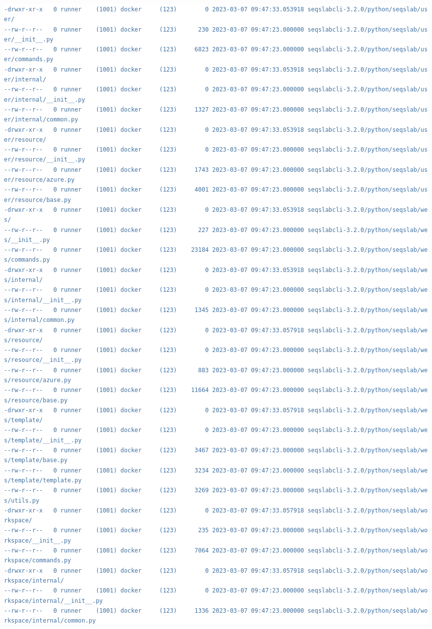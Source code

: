 ```diff
-drwxr-xr-x   0 runner    (1001) docker     (123)        0 2023-03-07 09:47:33.053918 seqslabcli-3.2.0/python/seqslab/user/
--rw-r--r--   0 runner    (1001) docker     (123)      230 2023-03-07 09:47:23.000000 seqslabcli-3.2.0/python/seqslab/user/__init__.py
--rw-r--r--   0 runner    (1001) docker     (123)     6823 2023-03-07 09:47:23.000000 seqslabcli-3.2.0/python/seqslab/user/commands.py
-drwxr-xr-x   0 runner    (1001) docker     (123)        0 2023-03-07 09:47:33.053918 seqslabcli-3.2.0/python/seqslab/user/internal/
--rw-r--r--   0 runner    (1001) docker     (123)        0 2023-03-07 09:47:23.000000 seqslabcli-3.2.0/python/seqslab/user/internal/__init__.py
--rw-r--r--   0 runner    (1001) docker     (123)     1327 2023-03-07 09:47:23.000000 seqslabcli-3.2.0/python/seqslab/user/internal/common.py
-drwxr-xr-x   0 runner    (1001) docker     (123)        0 2023-03-07 09:47:33.053918 seqslabcli-3.2.0/python/seqslab/user/resource/
--rw-r--r--   0 runner    (1001) docker     (123)        0 2023-03-07 09:47:23.000000 seqslabcli-3.2.0/python/seqslab/user/resource/__init__.py
--rw-r--r--   0 runner    (1001) docker     (123)     1743 2023-03-07 09:47:23.000000 seqslabcli-3.2.0/python/seqslab/user/resource/azure.py
--rw-r--r--   0 runner    (1001) docker     (123)     4001 2023-03-07 09:47:23.000000 seqslabcli-3.2.0/python/seqslab/user/resource/base.py
-drwxr-xr-x   0 runner    (1001) docker     (123)        0 2023-03-07 09:47:33.053918 seqslabcli-3.2.0/python/seqslab/wes/
--rw-r--r--   0 runner    (1001) docker     (123)      227 2023-03-07 09:47:23.000000 seqslabcli-3.2.0/python/seqslab/wes/__init__.py
--rw-r--r--   0 runner    (1001) docker     (123)    23184 2023-03-07 09:47:23.000000 seqslabcli-3.2.0/python/seqslab/wes/commands.py
-drwxr-xr-x   0 runner    (1001) docker     (123)        0 2023-03-07 09:47:33.053918 seqslabcli-3.2.0/python/seqslab/wes/internal/
--rw-r--r--   0 runner    (1001) docker     (123)        0 2023-03-07 09:47:23.000000 seqslabcli-3.2.0/python/seqslab/wes/internal/__init__.py
--rw-r--r--   0 runner    (1001) docker     (123)     1345 2023-03-07 09:47:23.000000 seqslabcli-3.2.0/python/seqslab/wes/internal/common.py
-drwxr-xr-x   0 runner    (1001) docker     (123)        0 2023-03-07 09:47:33.057918 seqslabcli-3.2.0/python/seqslab/wes/resource/
--rw-r--r--   0 runner    (1001) docker     (123)        0 2023-03-07 09:47:23.000000 seqslabcli-3.2.0/python/seqslab/wes/resource/__init__.py
--rw-r--r--   0 runner    (1001) docker     (123)      883 2023-03-07 09:47:23.000000 seqslabcli-3.2.0/python/seqslab/wes/resource/azure.py
--rw-r--r--   0 runner    (1001) docker     (123)    11664 2023-03-07 09:47:23.000000 seqslabcli-3.2.0/python/seqslab/wes/resource/base.py
-drwxr-xr-x   0 runner    (1001) docker     (123)        0 2023-03-07 09:47:33.057918 seqslabcli-3.2.0/python/seqslab/wes/template/
--rw-r--r--   0 runner    (1001) docker     (123)        0 2023-03-07 09:47:23.000000 seqslabcli-3.2.0/python/seqslab/wes/template/__init__.py
--rw-r--r--   0 runner    (1001) docker     (123)     3467 2023-03-07 09:47:23.000000 seqslabcli-3.2.0/python/seqslab/wes/template/base.py
--rw-r--r--   0 runner    (1001) docker     (123)     3234 2023-03-07 09:47:23.000000 seqslabcli-3.2.0/python/seqslab/wes/template/template.py
--rw-r--r--   0 runner    (1001) docker     (123)     3269 2023-03-07 09:47:23.000000 seqslabcli-3.2.0/python/seqslab/wes/utils.py
-drwxr-xr-x   0 runner    (1001) docker     (123)        0 2023-03-07 09:47:33.057918 seqslabcli-3.2.0/python/seqslab/workspace/
--rw-r--r--   0 runner    (1001) docker     (123)      235 2023-03-07 09:47:23.000000 seqslabcli-3.2.0/python/seqslab/workspace/__init__.py
--rw-r--r--   0 runner    (1001) docker     (123)     7064 2023-03-07 09:47:23.000000 seqslabcli-3.2.0/python/seqslab/workspace/commands.py
-drwxr-xr-x   0 runner    (1001) docker     (123)        0 2023-03-07 09:47:33.057918 seqslabcli-3.2.0/python/seqslab/workspace/internal/
--rw-r--r--   0 runner    (1001) docker     (123)        0 2023-03-07 09:47:23.000000 seqslabcli-3.2.0/python/seqslab/workspace/internal/__init__.py
--rw-r--r--   0 runner    (1001) docker     (123)     1336 2023-03-07 09:47:23.000000 seqslabcli-3.2.0/python/seqslab/workspace/internal/common.py
```
